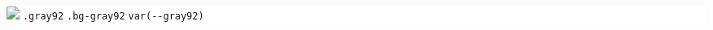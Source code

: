 <tr>
<td style="text-align:left;">
<img src="https://placehold.it/50/EBEBEB/000000?text=+)" />
</td>
<td style="text-align:left;">
<code>.gray92</code>
</td>
<td style="text-align:left;">
<code>.bg-gray92</code>
</td>
<td style="text-align:left;">
<code>var(--gray92)</code>
</td>
</tr>
<tr>
<td style="text-align:left;">
